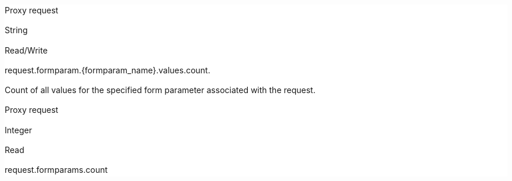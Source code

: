 </td>
<td valign="top">

Proxy request



</td>
<td valign="top">

String



</td>
<td valign="top">

Read/Write



</td>
</tr>
<tr>
<td valign="top">

request.formparam.\{formparam\_name\}.values.count.



</td>
<td valign="top">

Count of all values for the specified form parameter associated with the request.



</td>
<td valign="top">

Proxy request



</td>
<td valign="top">

Integer



</td>
<td valign="top">

Read



</td>
</tr>
<tr>
<td valign="top">

request.formparams.count


